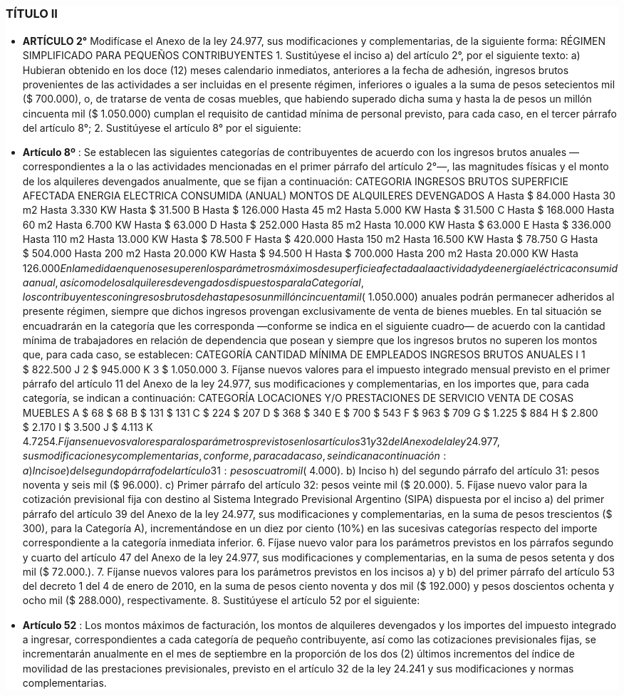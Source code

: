 ### TÍTULO II

- **ARTÍCULO 2°**
  Modifícase el Anexo de la ley 24.977, sus modificaciones y complementarias, de la siguiente forma: RÉGIMEN SIMPLIFICADO PARA PEQUEÑOS CONTRIBUYENTES 1. Sustitúyese el inciso a) del artículo 2°, por el siguiente texto: a) Hubieran obtenido en los doce (12) meses calendario inmediatos, anteriores a la fecha de adhesión, ingresos brutos provenientes de las actividades a ser incluidas en el presente régimen, inferiores o iguales a la suma de pesos setecientos mil ($ 700.000), o, de tratarse de venta de cosas muebles, que habiendo superado dicha suma y hasta la de pesos un millón cincuenta mil ($ 1.050.000) cumplan el requisito de cantidad mínima de personal previsto, para cada caso, en el tercer párrafo del artículo 8°; 2. Sustitúyese el artículo 8° por el siguiente:

- **Artículo 8º**
  : Se establecen las siguientes categorías de contribuyentes de acuerdo con los ingresos brutos anuales —correspondientes a la o las actividades mencionadas en el primer párrafo del artículo 2°—, las magnitudes físicas y el monto de los alquileres devengados anualmente, que se fijan a continuación: CATEGORIA INGRESOS BRUTOS SUPERFICIE AFECTADA ENERGIA ELECTRICA CONSUMIDA (ANUAL) MONTOS DE ALQUILERES DEVENGADOS A Hasta $ 84.000 Hasta 30 m2 Hasta 3.330 KW Hasta $ 31.500 B Hasta $ 126.000 Hasta 45 m2 Hasta 5.000 KW Hasta $ 31.500 C Hasta $ 168.000 Hasta 60 m2 Hasta 6.700 KW Hasta $ 63.000 D Hasta $ 252.000 Hasta 85 m2 Hasta 10.000 KW Hasta $ 63.000 E Hasta $ 336.000 Hasta 110 m2 Hasta 13.000 KW Hasta $ 78.500 F Hasta $ 420.000 Hasta 150 m2 Hasta 16.500 KW Hasta $ 78.750 G Hasta $ 504.000 Hasta 200 m2 Hasta 20.000 KW Hasta $ 94.500 H Hasta $ 700.000 Hasta 200 m2 Hasta 20.000 KW Hasta $ 126.000 En la medida en que no se superen los parámetros máximos de superficie afectada a la actividad y de energía eléctrica consumida anual, así como de los alquileres devengados dispuestos para la Categoría I, los contribuyentes con ingresos brutos de hasta pesos un millón cincuenta mil ($ 1.050.000) anuales podrán permanecer adheridos al presente régimen, siempre que dichos ingresos provengan exclusivamente de venta de bienes muebles. En tal situación se encuadrarán en la categoría que les corresponda —conforme se indica en el siguiente cuadro— de acuerdo con la cantidad mínima de trabajadores en relación de dependencia que posean y siempre que los ingresos brutos no superen los montos que, para cada caso, se establecen: CATEGORÍA CANTIDAD MÍNIMA DE EMPLEADOS INGRESOS BRUTOS ANUALES I 1 $ 822.500 J 2 $ 945.000 K 3 $ 1.050.000 3. Fíjanse nuevos valores para el impuesto integrado mensual previsto en el primer párrafo del artículo 11 del Anexo de la ley 24.977, sus modificaciones y complementarias, en los importes que, para cada categoría, se indican a continuación: CATEGORÍA LOCACIONES Y/O PRESTACIONES DE SERVICIO VENTA DE COSAS MUEBLES A $ 68 $ 68 B $ 131 $ 131 C $ 224 $ 207 D $ 368 $ 340 E $ 700 $ 543 F $ 963 $ 709 G $ 1.225 $ 884 H $ 2.800 $ 2.170 I $ 3.500 J $ 4.113 K $ 4.725 4. Fíjanse nuevos valores para los parámetros previstos en los artículos 31 y 32 del Anexo de la ley 24.977, sus modificaciones y complementarias, conforme, para cada caso, se indican a continuación: a) Inciso e) del segundo párrafo del artículo 31: pesos cuatro mil ($ 4.000). b) Inciso h) del segundo párrafo del artículo 31: pesos noventa y seis mil ($ 96.000). c) Primer párrafo del artículo 32: pesos veinte mil ($ 20.000). 5. Fíjase nuevo valor para la cotización previsional fija con destino al Sistema Integrado Previsional Argentino (SIPA) dispuesta por el inciso a) del primer párrafo del artículo 39 del Anexo de la ley 24.977, sus modificaciones y complementarias, en la suma de pesos trescientos ($ 300), para la Categoría A), incrementándose en un diez por ciento (10%) en las sucesivas categorías respecto del importe correspondiente a la categoría inmediata inferior. 6. Fíjase nuevo valor para los parámetros previstos en los párrafos segundo y cuarto del artículo 47 del Anexo de la ley 24.977, sus modificaciones y complementarias, en la suma de pesos setenta y dos mil ($ 72.000.). 7. Fíjanse nuevos valores para los parámetros previstos en los incisos a) y b) del primer párrafo del artículo 53 del decreto 1 del 4 de enero de 2010, en la suma de pesos ciento noventa y dos mil ($ 192.000) y pesos doscientos ochenta y ocho mil ($ 288.000), respectivamente. 8. Sustitúyese el artículo 52 por el siguiente:

- **Artículo 52**
  : Los montos máximos de facturación, los montos de alquileres devengados y los importes del impuesto integrado a ingresar, correspondientes a cada categoría de pequeño contribuyente, así como las cotizaciones previsionales fijas, se incrementarán anualmente en el mes de septiembre en la proporción de los dos (2) últimos incrementos del índice de movilidad de las prestaciones previsionales, previsto en el artículo 32 de la ley 24.241 y sus modificaciones y normas complementarias.
